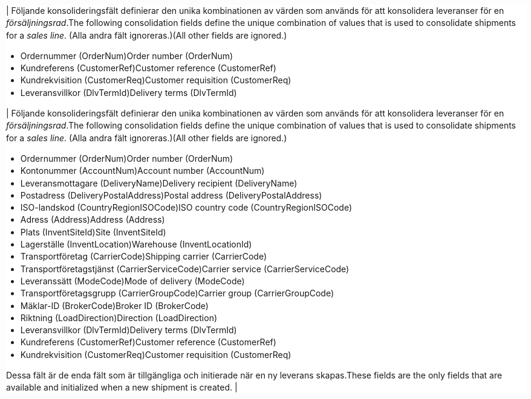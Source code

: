 | <span data-ttu-id="f3402-222">Följande konsolideringsfält definierar den unika kombinationen av värden som används för att konsolidera leveranser för en *försäljningsrad*.</span><span class="sxs-lookup"><span data-stu-id="f3402-222">The following consolidation fields define the unique combination of values that is used to consolidate shipments for a *sales line*.</span></span> <span data-ttu-id="f3402-223">(Alla andra fält ignoreras.)</span><span class="sxs-lookup"><span data-stu-id="f3402-223">(All other fields are ignored.)</span></span><ul><li><span data-ttu-id="f3402-224">Ordernummer (OrderNum)</span><span class="sxs-lookup"><span data-stu-id="f3402-224">Order number (OrderNum)</span></span></li><li><span data-ttu-id="f3402-225">Kundreferens (CustomerRef)</span><span class="sxs-lookup"><span data-stu-id="f3402-225">Customer reference (CustomerRef)</span></span></li><li><span data-ttu-id="f3402-226">Kundrekvisition (CustomerReq)</span><span class="sxs-lookup"><span data-stu-id="f3402-226">Customer requisition (CustomerReq)</span></span></li><li><span data-ttu-id="f3402-227">Leveransvillkor (DlvTermId)</span><span class="sxs-lookup"><span data-stu-id="f3402-227">Delivery terms (DlvTermId)</span></span></li></ul> | <span data-ttu-id="f3402-228">Följande konsolideringsfält definierar den unika kombinationen av värden som används för att konsolidera leveranser för en *försäljningsrad*.</span><span class="sxs-lookup"><span data-stu-id="f3402-228">The following consolidation fields define the unique combination of values that is used to consolidate shipments for a *sales line*.</span></span> <span data-ttu-id="f3402-229">(Alla andra fält ignoreras.)</span><span class="sxs-lookup"><span data-stu-id="f3402-229">(All other fields are ignored.)</span></span><ul><li><span data-ttu-id="f3402-230">Ordernummer (OrderNum)</span><span class="sxs-lookup"><span data-stu-id="f3402-230">Order number (OrderNum)</span></span></li><li><span data-ttu-id="f3402-231">Kontonummer (AccountNum)</span><span class="sxs-lookup"><span data-stu-id="f3402-231">Account number (AccountNum)</span></span></li><li><span data-ttu-id="f3402-232">Leveransmottagare (DeliveryName)</span><span class="sxs-lookup"><span data-stu-id="f3402-232">Delivery recipient (DeliveryName)</span></span></li><li><span data-ttu-id="f3402-233">Postadress (DeliveryPostalAddress)</span><span class="sxs-lookup"><span data-stu-id="f3402-233">Postal address (DeliveryPostalAddress)</span></span></li><li><span data-ttu-id="f3402-234">ISO-landskod (CountryRegionISOCode)</span><span class="sxs-lookup"><span data-stu-id="f3402-234">ISO country code (CountryRegionISOCode)</span></span></li><li><span data-ttu-id="f3402-235">Adress (Address)</span><span class="sxs-lookup"><span data-stu-id="f3402-235">Address (Address)</span></span></li><li><span data-ttu-id="f3402-236">Plats (InventSiteId)</span><span class="sxs-lookup"><span data-stu-id="f3402-236">Site (InventSiteId)</span></span></li><li><span data-ttu-id="f3402-237">Lagerställe (InventLocation)</span><span class="sxs-lookup"><span data-stu-id="f3402-237">Warehouse (InventLocationId)</span></span></li><li><span data-ttu-id="f3402-238">Transportföretag (CarrierCode)</span><span class="sxs-lookup"><span data-stu-id="f3402-238">Shipping carrier (CarrierCode)</span></span></li><li><span data-ttu-id="f3402-239">Transportföretagstjänst (CarrierServiceCode)</span><span class="sxs-lookup"><span data-stu-id="f3402-239">Carrier service (CarrierServiceCode)</span></span></li><li><span data-ttu-id="f3402-240">Leveranssätt (ModeCode)</span><span class="sxs-lookup"><span data-stu-id="f3402-240">Mode of delivery (ModeCode)</span></span></li><li><span data-ttu-id="f3402-241">Transportföretagsgrupp (CarrierGroupCode)</span><span class="sxs-lookup"><span data-stu-id="f3402-241">Carrier group (CarrierGroupCode)</span></span></li><li><span data-ttu-id="f3402-242">Mäklar-ID (BrokerCode)</span><span class="sxs-lookup"><span data-stu-id="f3402-242">Broker ID (BrokerCode)</span></span></li><li><span data-ttu-id="f3402-243">Riktning (LoadDirection)</span><span class="sxs-lookup"><span data-stu-id="f3402-243">Direction (LoadDirection)</span></span></li><li><span data-ttu-id="f3402-244">Leveransvillkor (DlvTermId)</span><span class="sxs-lookup"><span data-stu-id="f3402-244">Delivery terms (DlvTermId)</span></span></li><li><span data-ttu-id="f3402-245">Kundreferens (CustomerRef)</span><span class="sxs-lookup"><span data-stu-id="f3402-245">Customer reference (CustomerRef)</span></span></li><li><span data-ttu-id="f3402-246">Kundrekvisition (CustomerReq)</span><span class="sxs-lookup"><span data-stu-id="f3402-246">Customer requisition (CustomerReq)</span></span></li></ul><span data-ttu-id="f3402-247">Dessa fält är de enda fält som är tillgängliga och initierade när en ny leverans skapas.</span><span class="sxs-lookup"><span data-stu-id="f3402-247">These fields are the only fields that are available and initialized when a new shipment is created.</span></span> |